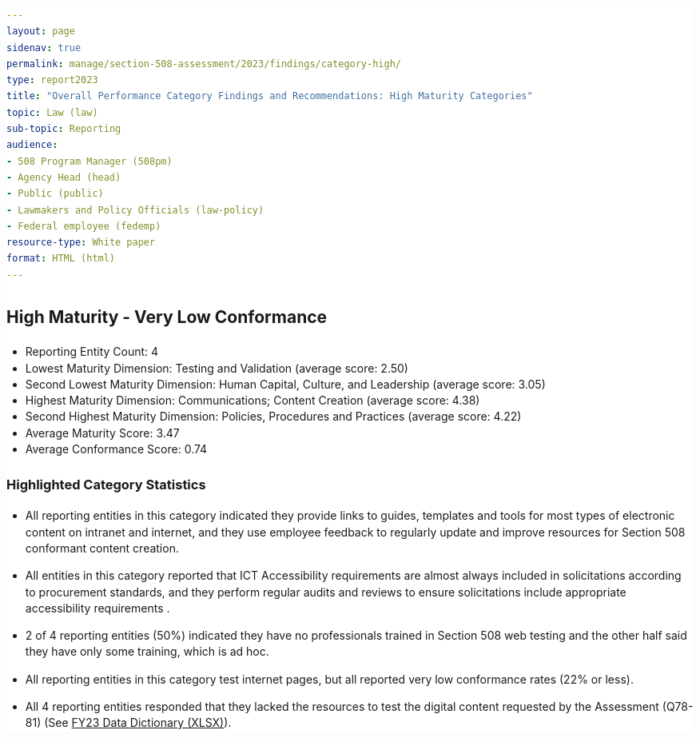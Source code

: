 ```yaml
---
layout: page
sidenav: true
permalink: manage/section-508-assessment/2023/findings/category-high/
type: report2023
title: "Overall Performance Category Findings and Recommendations: High Maturity Categories"
topic: Law (law)
sub-topic: Reporting
audience:
- 508 Program Manager (508pm)
- Agency Head (head)
- Public (public)
- Lawmakers and Policy Officials (law-policy)
- Federal employee (fedemp)
resource-type: White paper
format: HTML (html)
---
```

## High Maturity - Very Low Conformance
<div class="border-base padding-1 callout-box-bottom-left" style="width: auto;">
    <p><ul class="list-item-spacer">
        <li>Reporting Entity Count: 4</li>
        <li>Lowest Maturity Dimension: Testing and Validation (average score: 2.50)</li>
        <li>Second Lowest Maturity Dimension: Human Capital, Culture, and Leadership (average score: 3.05)</li>
        <li>Highest Maturity Dimension: Communications; Content Creation (average score: 4.38)</li>
        <li>Second Highest Maturity Dimension: Policies, Procedures and Practices (average score: 4.22)</li>
        <li>Average Maturity Score: 3.47</li>
        <li>Average Conformance Score: 0.74</li>
    </ul></p>
</div>

### Highlighted Category Statistics
* All reporting entities in this category indicated they provide links to guides, templates and tools for most types of electronic content on intranet and internet, and they use employee feedback to regularly update and improve resources for Section 508 conformant content creation.

* All entities in this category reported that ICT Accessibility requirements are almost always included in solicitations according to procurement standards, and they perform regular audits and reviews to ensure solicitations include appropriate accessibility requirements .

* 2 of 4 reporting entities (50%) indicated they have no professionals trained in Section 508 web testing and the other half said they have only some training, which is ad hoc.

* All reporting entities in this category test internet pages, but all reported very low conformance rates (22% or less).

* All 4 reporting entities responded that they lacked the resources to test the digital content requested by the Assessment (Q78-81) (See <a href="https://training.section508.gov/assets/files/assessment/2023/FY23%20Governmentwide%20Section%20508%20Assessment%20Data%20Dictionary%20Excel.xlsx">FY23 Data Dictionary (XLSX)</a>).
